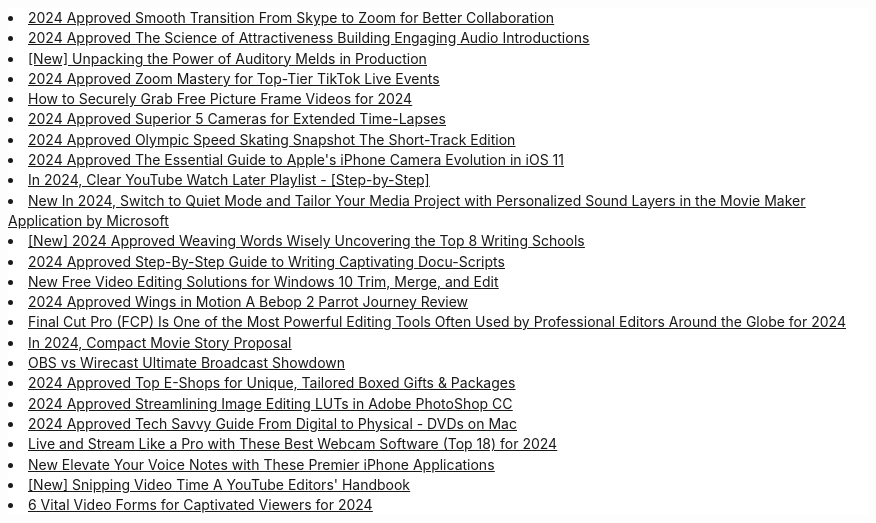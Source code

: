 <li><a href="https://fox-hovers.techidaily.com/2024-approved-smooth-transition-from-skype-to-zoom-for-better-collaboration/"><u>2024 Approved  Smooth Transition From Skype to Zoom for Better Collaboration</u></a></li>
<li><a href="https://fox-hovers.techidaily.com/2024-approved-the-science-of-attractiveness-building-engaging-audio-introductions/"><u>2024 Approved  The Science of Attractiveness  Building Engaging Audio Introductions</u></a></li>
<li><a href="https://some-guidance.techidaily.com/new-unpacking-the-power-of-auditory-melds-in-production/"><u>[New] Unpacking the Power of Auditory Melds in Production</u></a></li>
<li><a href="https://fox-hovers.techidaily.com/2024-approved-zoom-mastery-for-top-tier-tiktok-live-events/"><u>2024 Approved  Zoom Mastery for Top-Tier TikTok Live Events</u></a></li>
<li><a href="https://some-techniques.techidaily.com/how-to-securely-grab-free-picture-frame-videos-for-2024/"><u>How to Securely Grab Free Picture Frame Videos for 2024</u></a></li>
<li><a href="https://fox-hovers.techidaily.com/2024-approved-superior-5-cameras-for-extended-time-lapses/"><u>2024 Approved  Superior 5 Cameras for Extended Time-Lapses</u></a></li>
<li><a href="https://extra-skills.techidaily.com/2024-approved-olympic-speed-skating-snapshot-the-short-track-edition/"><u>2024 Approved  Olympic Speed Skating Snapshot  The Short-Track Edition</u></a></li>
<li><a href="https://fox-hovers.techidaily.com/2024-approved-the-essential-guide-to-apples-iphone-camera-evolution-in-ios-11/"><u>2024 Approved  The Essential Guide to Apple's iPhone Camera Evolution in iOS 11</u></a></li>
<li><a href="https://youtube-video-recordings.techidaily.com/in-2024-clear-youtube-watch-later-playlist-step-by-step/"><u>In 2024, Clear YouTube Watch Later Playlist - [Step-by-Step]</u></a></li>
<li><a href="https://sound-tweaking.techidaily.com/new-in-2024-switch-to-quiet-mode-and-tailor-your-media-project-with-personalized-sound-layers-in-the-movie-maker-application-by-microsoft/"><u>New In 2024, Switch to Quiet Mode and Tailor Your Media Project with Personalized Sound Layers in the Movie Maker Application by Microsoft</u></a></li>
<li><a href="https://fox-http.techidaily.com/new-2024-approved-weaving-words-wisely-uncovering-the-top-8-writing-schools/"><u>[New] 2024 Approved  Weaving Words Wisely  Uncovering the Top 8 Writing Schools</u></a></li>
<li><a href="https://fox-hovers.techidaily.com/2024-approved-step-by-step-guide-to-writing-captivating-docu-scripts/"><u>2024 Approved  Step-By-Step Guide to Writing Captivating Docu-Scripts</u></a></li>
<li><a href="https://ai-driven-video-production.techidaily.com/new-free-video-editing-solutions-for-windows-10-trim-merge-and-edit/"><u>New Free Video Editing Solutions for Windows 10 Trim, Merge, and Edit</u></a></li>
<li><a href="https://fox-hovers.techidaily.com/2024-approved-wings-in-motion-a-bebop-2-parrot-journey-review/"><u>2024 Approved  Wings in Motion  A Bebop 2 Parrot Journey Review</u></a></li>
<li><a href="https://ai-driven-video-production.techidaily.com/final-cut-pro-fcp-is-one-of-the-most-powerful-editing-tools-often-used-by-professional-editors-around-the-globe-for-2024/"><u>Final Cut Pro (FCP) Is One of the Most Powerful Editing Tools Often Used by Professional Editors Around the Globe for 2024</u></a></li>
<li><a href="https://extra-lessons.techidaily.com/in-2024-compact-movie-story-proposal/"><u>In 2024, Compact Movie Story Proposal</u></a></li>
<li><a href="https://extra-information.techidaily.com/obs-vs-wirecast-ultimate-broadcast-showdown/"><u>OBS vs Wirecast  Ultimate Broadcast Showdown</u></a></li>
<li><a href="https://fox-hovers.techidaily.com/2024-approved-top-e-shops-for-unique-tailored-boxed-gifts-and-packages/"><u>2024 Approved  Top E-Shops for Unique, Tailored Boxed Gifts & Packages</u></a></li>
<li><a href="https://fox-hovers.techidaily.com/2024-approved-streamlining-image-editing-luts-in-adobe-photoshop-cc/"><u>2024 Approved  Streamlining Image Editing  LUTs in Adobe PhotoShop CC</u></a></li>
<li><a href="https://fox-hovers.techidaily.com/2024-approved-tech-savvy-guide-from-digital-to-physical-dvds-on-mac/"><u>2024 Approved  Tech Savvy Guide  From Digital to Physical - DVDs on Mac</u></a></li>
<li><a href="https://extra-guidance.techidaily.com/live-and-stream-like-a-pro-with-these-best-webcam-software-top-18-for-2024/"><u>Live and Stream Like a Pro with These Best Webcam Software (Top 18) for 2024</u></a></li>
<li><a href="https://sound-tweaking.techidaily.com/new-elevate-your-voice-notes-with-these-premier-iphone-applications/"><u>New Elevate Your Voice Notes with These Premier iPhone Applications</u></a></li>
<li><a href="https://youtube-stream.techidaily.com/new-snipping-video-time-a-youtube-editors-handbook/"><u>[New] Snipping Video Time  A YouTube Editors' Handbook</u></a></li>
<li><a href="https://fox-hovers.techidaily.com/6-vital-video-forms-for-captivated-viewers-for-2024/"><u>6 Vital Video Forms for Captivated Viewers for 2024</u></a></li>